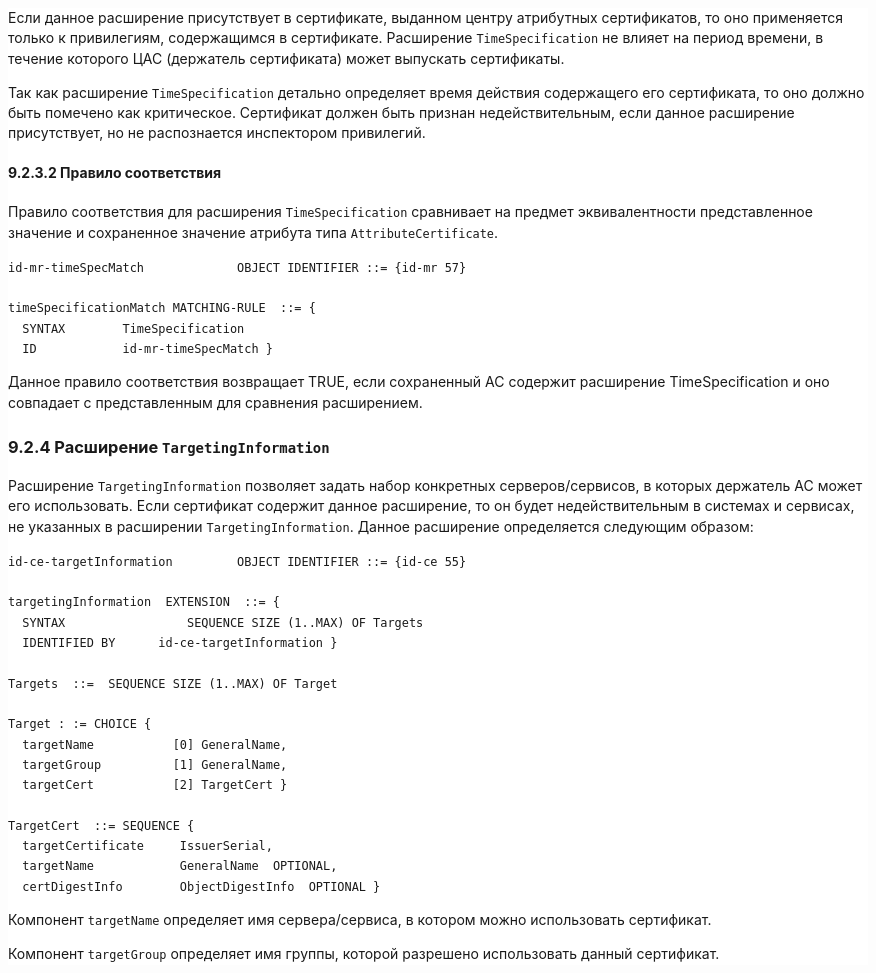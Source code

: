 Если данное расширение присутствует в сертификате, выданном центру 
атрибутных сертификатов, то оно применяется только к привилегиям, 
содержащимся в сертификате. Расширение `TimeSpecification` не влияет на 
период времени, в течение которого ЦАС (держатель сертификата) может 
выпускать сертификаты. 

Так как расширение `TimeSpecification` детально определяет время действия 
содержащего его сертификата, то оно должно быть помечено как критическое. 
Сертификат должен быть признан недействительным, если данное расширение 
присутствует, но не распознается инспектором привилегий. 

#### 9.2.3.2 Правило соответствия

Правило соответствия для расширения `TimeSpecification` сравнивает на 
предмет эквивалентности представленное значение и сохраненное значение 
атрибута типа `AttributeCertificate`. 

    id-mr-timeSpecMatch 			OBJECT IDENTIFIER ::= {id-mr 57}

    timeSpecificationMatch MATCHING-RULE  ::= { 
      SYNTAX		TimeSpecification 
      ID			id-mr-timeSpecMatch }

Данное правило соответствия возвращает TRUE, если сохраненный АС содержит 
расширение  TimeSpecification  и оно совпадает с представленным для 
сравнения расширением. 

### 9.2.4 Расширение `TargetingInformation`

Расширение `TargetingInformation` позволяет задать набор конкретных 
серверов/сервисов, в которых держатель АС может его использовать. Если 
сертификат содержит данное расширение, то он будет недействительным в 
системах и сервисах, не указанных в расширении `TargetingInformation`. 
Данное расширение определяется следующим образом: 

    id-ce-targetInformation			OBJECT IDENTIFIER ::= {id-ce 55}

    targetingInformation  EXTENSION  ::= { 
      SYNTAX			     SEQUENCE SIZE (1..MAX) OF Targets 
      IDENTIFIED BY		 id-ce-targetInformation } 

    Targets  ::=  SEQUENCE SIZE (1..MAX) OF Target 

    Target : := CHOICE { 
      targetName		   [0] GeneralName, 
      targetGroup		   [1] GeneralName, 
      targetCert		   [2] TargetCert } 

    TargetCert  ::= SEQUENCE { 
      targetCertificate		IssuerSerial, 
      targetName		    GeneralName  OPTIONAL, 
      certDigestInfo		ObjectDigestInfo  OPTIONAL }

Компонент `targetName` определяет имя сервера/сервиса, в котором можно 
использовать сертификат. 

Компонент `targetGroup` определяет имя группы, которой разрешено 
использовать данный сертификат. 
